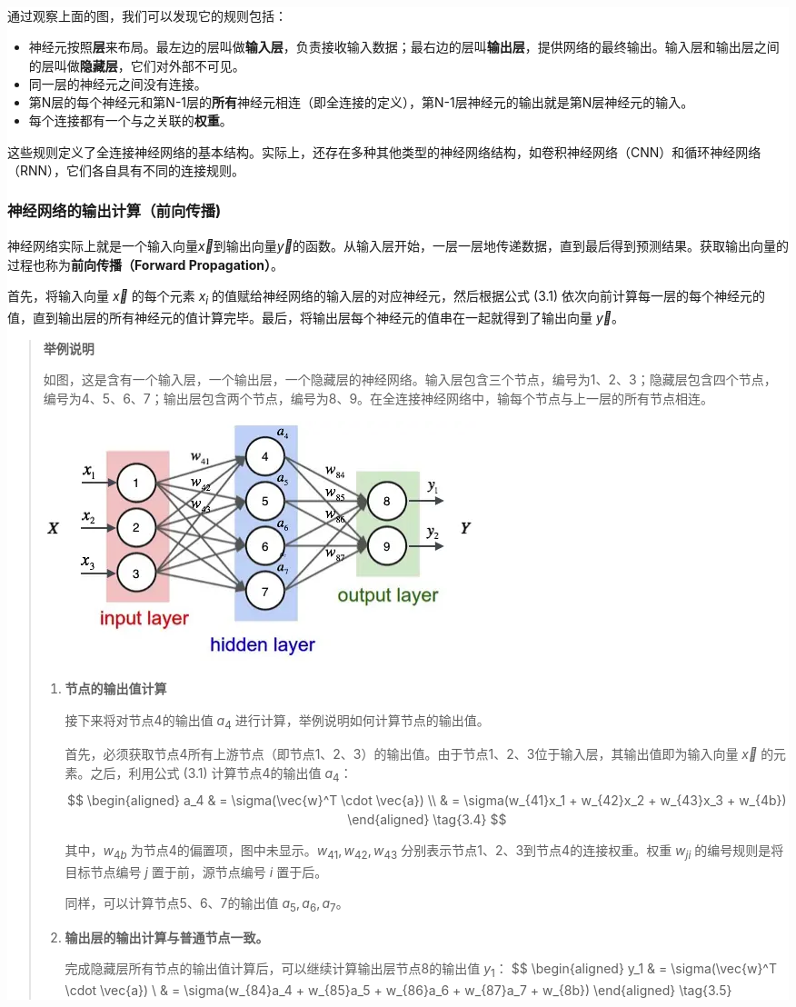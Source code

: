 通过观察上面的图，我们可以发现它的规则包括：

- 神经元按照**层**来布局。最左边的层叫做**输入层**，负责接收输入数据；最右边的层叫**输出层**，提供网络的最终输出。输入层和输出层之间的层叫做**隐藏层**，它们对外部不可见。
- 同一层的神经元之间没有连接。
- 第N层的每个神经元和第N-1层的**所有**神经元相连（即全连接的定义），第N-1层神经元的输出就是第N层神经元的输入。
- 每个连接都有一个与之关联的**权重**。

这些规则定义了全连接神经网络的基本结构。实际上，还存在多种其他类型的神经网络结构，如卷积神经网络（CNN）和循环神经网络（RNN），它们各自具有不同的连接规则。

### 神经网络的输出计算（前向传播)

神经网络实际上就是一个输入向量$\vec{x}$到输出向量$\vec{y}$的函数。从输入层开始，一层一层地传递数据，直到最后得到预测结果。获取输出向量的过程也称为**前向传播（Forward Propagation）**。

首先，将输入向量 $\vec{x}$ 的每个元素 $x_i$ 的值赋给神经网络的输入层的对应神经元，然后根据公式 (3.1) 依次向前计算每一层的每个神经元的值，直到输出层的所有神经元的值计算完毕。最后，将输出层每个神经元的值串在一起就得到了输出向量 $\vec{y}$。

> **举例说明**
>
> 如图，这是含有一个输入层，一个输出层，一个隐藏层的神经网络。输入层包含三个节点，编号为1、2、3；隐藏层包含四个节点，编号为4、5、6、7；输出层包含两个节点，编号为8、9。在全连接神经网络中，输每个节点与上一层的所有节点相连。
>
> ![img](./assets/2256672-bfbb364740f898d1.webp)
>
> 1. **节点的输出值计算**
>
>    接下来将对节点4的输出值 $a_4$ 进行计算，举例说明如何计算节点的输出值。
>
>    首先，必须获取节点4所有上游节点（即节点1、2、3）的输出值。由于节点1、2、3位于输入层，其输出值即为输入向量 $\vec{x}$ 的元素。之后，利用公式 (3.1) 计算节点4的输出值 $a_4$：
>    $$
>    \begin{aligned}
>    a_4 & = \sigma(\vec{w}^T \cdot \vec{a}) \\
>    & = \sigma(w_{41}x_1 + w_{42}x_2 + w_{43}x_3 + w_{4b})
>    \end{aligned}
>    \tag{3.4}
>    $$
>
>    其中，$w_{4b}$ 为节点4的偏置项，图中未显示。$w_{41}, w_{42}, w_{43}$ 分别表示节点1、2、3到节点4的连接权重。权重 $w_{ji}$ 的编号规则是将目标节点编号 $j$ 置于前，源节点编号 $i$ 置于后。
>
>    同样，可以计算节点5、6、7的输出值 $a_5, a_6, a_7$。
>
> 2. **输出层的输出计算与普通节点一致。**
>
>    完成隐藏层所有节点的输出值计算后，可以继续计算输出层节点8的输出值 $y_1$：
>    $$
>    \begin{aligned}
>    y_1 & = \sigma(\vec{w}^T \cdot \vec{a}) \\
>    & = \sigma(w_{84}a_4 + w_{85}a_5 + w_{86}a_6 + w_{87}a_7 + w_{8b})
>    \end{aligned}
>    \tag{3.5}
